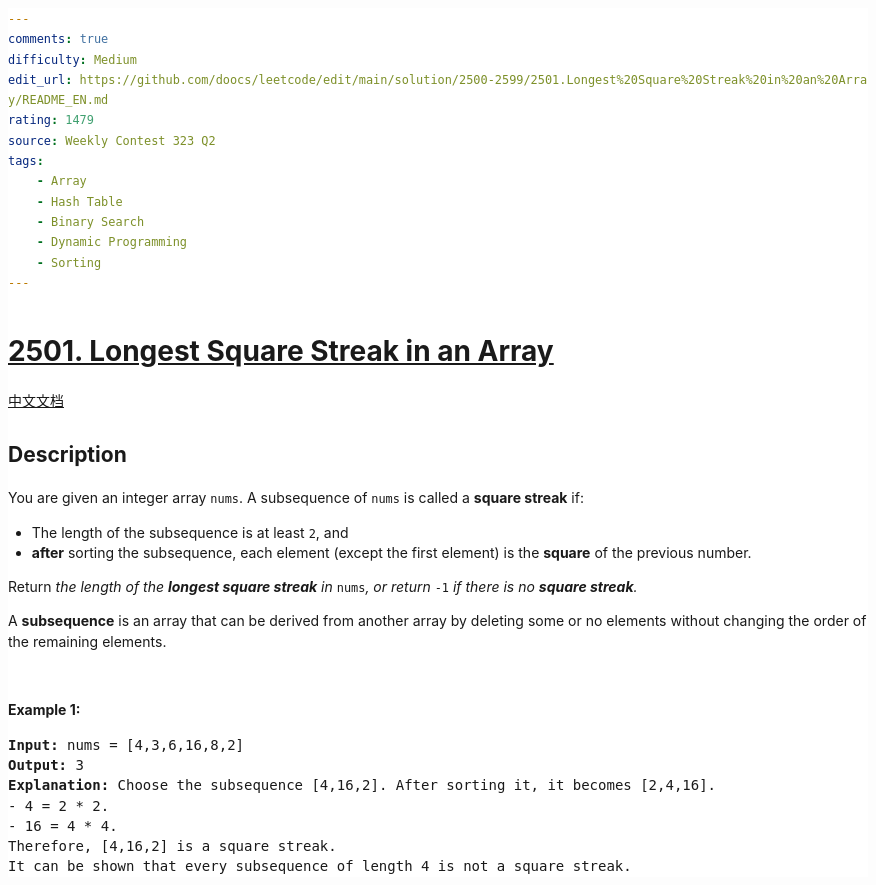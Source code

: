 ```yaml
---
comments: true
difficulty: Medium
edit_url: https://github.com/doocs/leetcode/edit/main/solution/2500-2599/2501.Longest%20Square%20Streak%20in%20an%20Array/README_EN.md
rating: 1479
source: Weekly Contest 323 Q2
tags:
    - Array
    - Hash Table
    - Binary Search
    - Dynamic Programming
    - Sorting
---
```




# [2501. Longest Square Streak in an Array](https://leetcode.com/problems/longest-square-streak-in-an-array)

[中文文档](/solution/2500-2599/2501.Longest%20Square%20Streak%20in%20an%20Array/README.md)

## Description



<p>You are given an integer array <code>nums</code>. A subsequence of <code>nums</code> is called a <strong>square streak</strong> if:</p>

<ul>
	<li>The length of the subsequence is at least <code>2</code>, and</li>
	<li><strong>after</strong> sorting the subsequence, each element (except the first element) is the <strong>square</strong> of the previous number.</li>
</ul>

<p>Return<em> the length of the <strong>longest square streak</strong> in </em><code>nums</code><em>, or return </em><code>-1</code><em> if there is no <strong>square streak</strong>.</em></p>

<p>A <strong>subsequence</strong> is an array that can be derived from another array by deleting some or no elements without changing the order of the remaining elements.</p>

<p>&nbsp;</p>
<p><strong class="example">Example 1:</strong></p>

<pre>
<strong>Input:</strong> nums = [4,3,6,16,8,2]
<strong>Output:</strong> 3
<strong>Explanation:</strong> Choose the subsequence [4,16,2]. After sorting it, it becomes [2,4,16].
- 4 = 2 * 2.
- 16 = 4 * 4.
Therefore, [4,16,2] is a square streak.
It can be shown that every subsequence of length 4 is not a square streak.
</pre>

